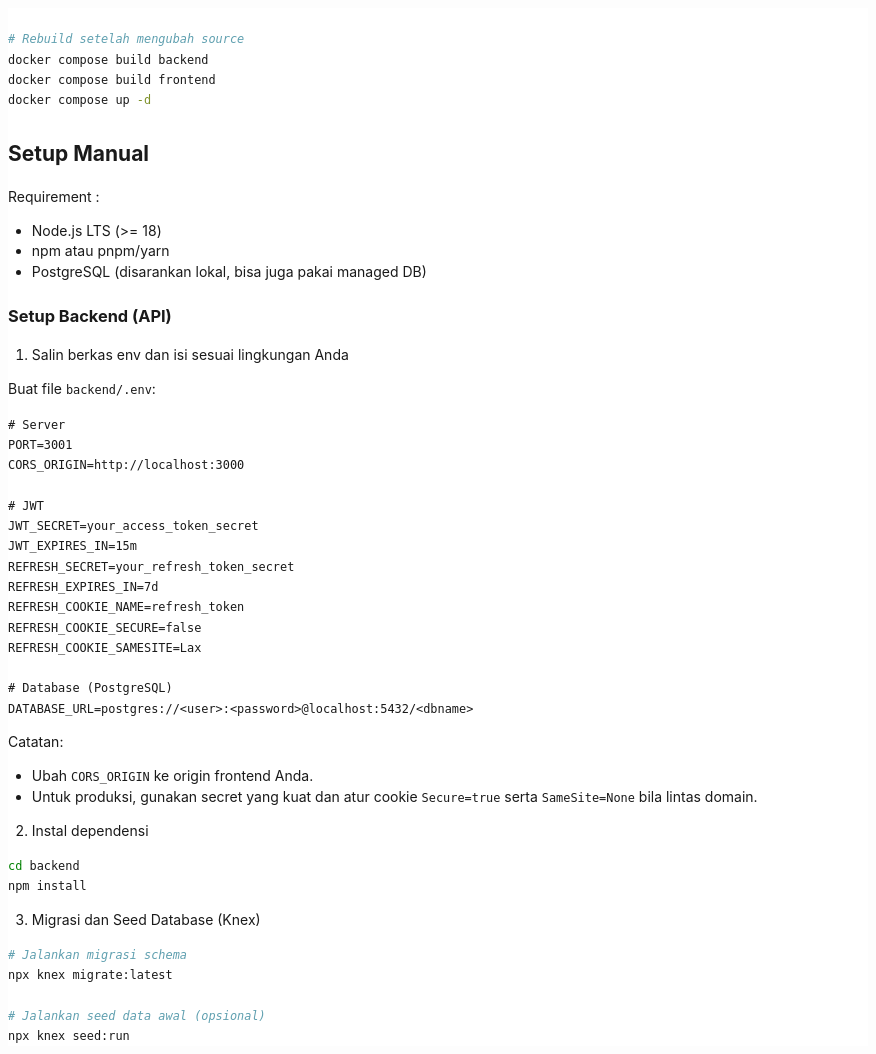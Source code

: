 ```zsh

# Rebuild setelah mengubah source
docker compose build backend
docker compose build frontend
docker compose up -d
```

## Setup Manual

Requirement : 
- Node.js LTS (>= 18)
- npm atau pnpm/yarn
- PostgreSQL (disarankan lokal, bisa juga pakai managed DB)

### Setup Backend (API)

1) Salin berkas env dan isi sesuai lingkungan Anda

Buat file `backend/.env`:

```
# Server
PORT=3001
CORS_ORIGIN=http://localhost:3000

# JWT
JWT_SECRET=your_access_token_secret
JWT_EXPIRES_IN=15m
REFRESH_SECRET=your_refresh_token_secret
REFRESH_EXPIRES_IN=7d
REFRESH_COOKIE_NAME=refresh_token
REFRESH_COOKIE_SECURE=false
REFRESH_COOKIE_SAMESITE=Lax

# Database (PostgreSQL)
DATABASE_URL=postgres://<user>:<password>@localhost:5432/<dbname>
```

Catatan:
- Ubah `CORS_ORIGIN` ke origin frontend Anda.
- Untuk produksi, gunakan secret yang kuat dan atur cookie `Secure=true` serta `SameSite=None` bila lintas domain.

2) Instal dependensi

```bash
cd backend
npm install
```

3) Migrasi dan Seed Database (Knex)

```bash
# Jalankan migrasi schema
npx knex migrate:latest

# Jalankan seed data awal (opsional)
npx knex seed:run
```
